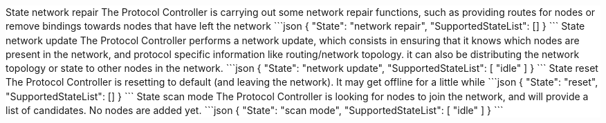 <td>State</td>
<td>network repair</td>
<td>The Protocol Controller is carrying out some network repair functions, such as providing routes for nodes or remove bindings towards nodes that have left the network</td>
<td>
```json
{
  "State": "network repair",
  "SupportedStateList": []
}
```
</td>
</tr>
<tr>
<td>State</td>
<td>network update</td>
<td>The Protocol Controller performs a network update,
which consists in ensuring that it knows which nodes are present in the network,
and protocol specific information like routing/network topology.
it can also be distributing the network topology or state to other nodes in the
network.</td>
<td>
```json
{
  "State": "network update",
  "SupportedStateList": [ "idle" ]
}
```
</td>
</tr>
<tr>
<td>State</td>
<td>reset</td>
<td>The Protocol Controller is resetting to default (and leaving the network). It may get offline for a little while</td>
<td>
```json
{
  "State": "reset",
  "SupportedStateList": []
}
```
</td>
</tr>
<tr>
<td>State</td>
<td>scan mode</td>
<td>The Protocol Controller is looking for nodes to join the network, and will provide a list of candidates. No nodes are added yet.</td>
<td>
```json
{
  "State": "scan mode",
  "SupportedStateList": [ "idle" ]
}
```
</td>
</tr>
</table>
